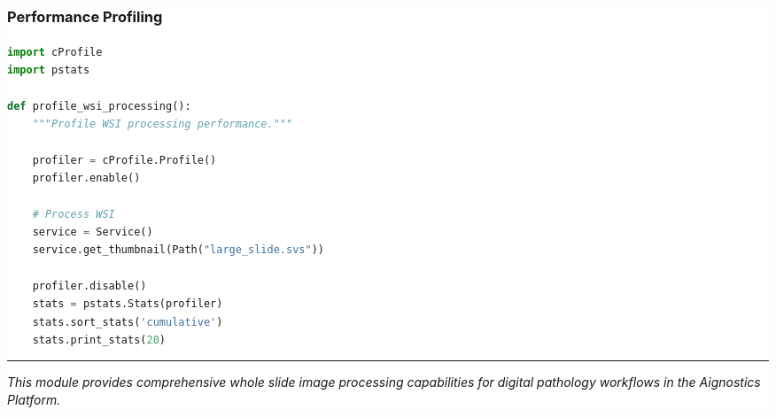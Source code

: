 ### Performance Profiling

```python
import cProfile
import pstats

def profile_wsi_processing():
    """Profile WSI processing performance."""

    profiler = cProfile.Profile()
    profiler.enable()

    # Process WSI
    service = Service()
    service.get_thumbnail(Path("large_slide.svs"))

    profiler.disable()
    stats = pstats.Stats(profiler)
    stats.sort_stats('cumulative')
    stats.print_stats(20)
```

---

*This module provides comprehensive whole slide image processing capabilities for digital pathology workflows in the Aignostics Platform.*
